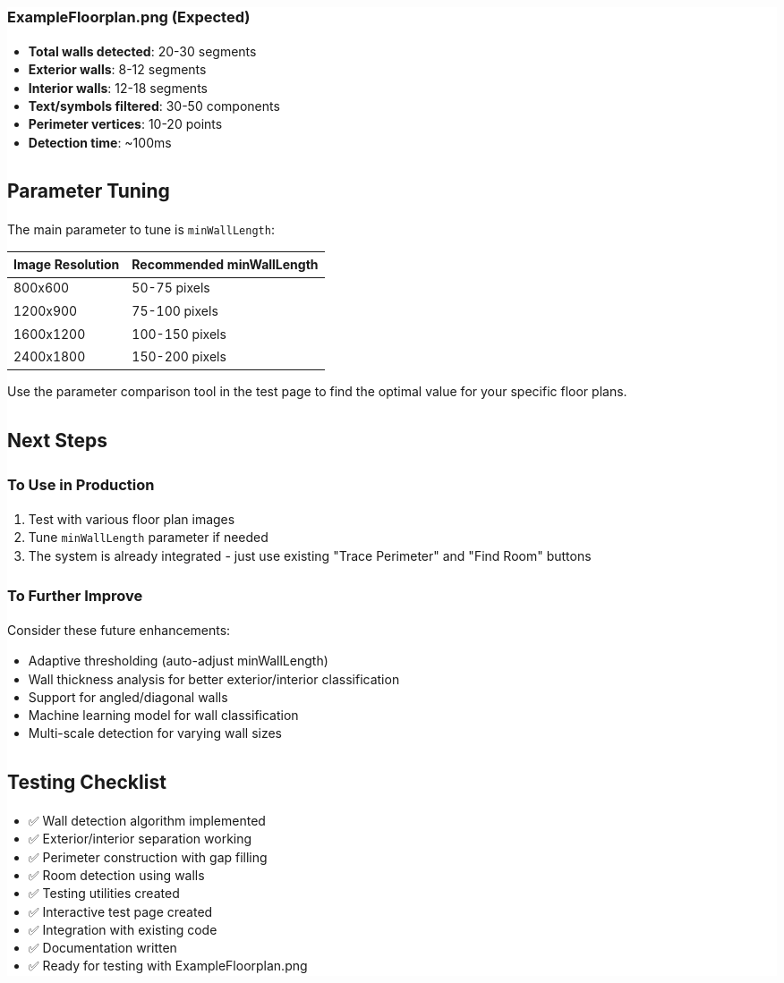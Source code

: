 ### ExampleFloorplan.png (Expected)
- **Total walls detected**: 20-30 segments
- **Exterior walls**: 8-12 segments
- **Interior walls**: 12-18 segments
- **Text/symbols filtered**: 30-50 components
- **Perimeter vertices**: 10-20 points
- **Detection time**: ~100ms

## Parameter Tuning

The main parameter to tune is `minWallLength`:

| Image Resolution | Recommended minWallLength |
|-----------------|---------------------------|
| 800x600         | 50-75 pixels             |
| 1200x900        | 75-100 pixels            |
| 1600x1200       | 100-150 pixels           |
| 2400x1800       | 150-200 pixels           |

Use the parameter comparison tool in the test page to find the optimal value for your specific floor plans.

## Next Steps

### To Use in Production
1. Test with various floor plan images
2. Tune `minWallLength` parameter if needed
3. The system is already integrated - just use existing "Trace Perimeter" and "Find Room" buttons

### To Further Improve
Consider these future enhancements:
- Adaptive thresholding (auto-adjust minWallLength)
- Wall thickness analysis for better exterior/interior classification
- Support for angled/diagonal walls
- Machine learning model for wall classification
- Multi-scale detection for varying wall sizes

## Testing Checklist

- ✅ Wall detection algorithm implemented
- ✅ Exterior/interior separation working
- ✅ Perimeter construction with gap filling
- ✅ Room detection using walls
- ✅ Testing utilities created
- ✅ Interactive test page created
- ✅ Integration with existing code
- ✅ Documentation written
- ✅ Ready for testing with ExampleFloorplan.png
